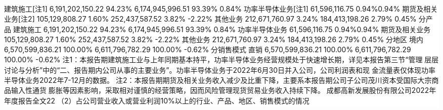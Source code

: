 建筑施工[注1]
6,191,202,150.22
94.23%
6,174,945,996.51
93.39%
0.84%
功率半导体业务[注1]
61,596,116.75
0.94%0.94%
期货及相关业务[注2]
105,129,808.27
1.60%
252,437,587.52
3.82%
-2.22%
其他业务
212,671,760.97
3.24%
184,413,198.26
2.79%
0.45%
分产品
建筑施工
6,191,202,150.22
94.23%
6,174,945,996.51
93.39%
0.84%
功率半导体业务
61,596,116.75
0.94%0.94%
期货及相关业务
105,129,808.27
1.60%
252,437,587.52
3.82%
-2.22%
其他业务
212,671,760.97
3.24%
184,413,198.26
2.79%
0.45%
分地区
境内
6,570,599,836.21
100.00%
6,611,796,782.29
100.00%
-0.62%
分销售模式
直销
6,570,599,836.21
100.00%
6,611,796,782.29
100.00%
-0.62%
注1：本报告期建筑施工业与上年同期基本持平，功率半导体业务经营规模处于快速增长期，详见本报告第三节“管理
层层讨论与分析”中的“二、报告期内公司从事的主要业务”。功率半导体业务于2022年6月30日并入公司，公司利润表和现
金流量表仅体现功率半导体业务2022年7-12月的数据。
注2：本报告期期货及相关业务收入减少及比重下降，主要系本报告期公司子公司茂川资本受国际大宗商品输入性通货
膨胀等因素影响，采取相对谨慎的经营策略，因而风险管理现货贸易业务收入持续下降。
成都高新发展股份有限公司2022年年度报告全文22
（2）占公司营业收入或营业利润10%以上的行业、产品、地区、销售模式的情况